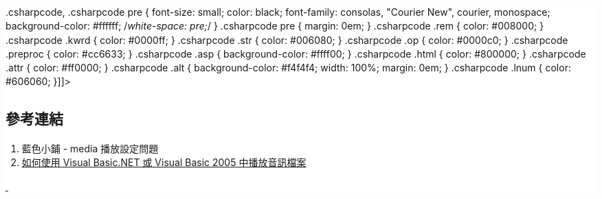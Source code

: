 


.csharpcode, .csharpcode pre
{
	font-size: small;
	color: black;
	font-family: consolas, "Courier New", courier, monospace;
	background-color: #ffffff;
	/*white-space: pre;*/
}
.csharpcode pre { margin: 0em; }
.csharpcode .rem { color: #008000; }
.csharpcode .kwrd { color: #0000ff; }
.csharpcode .str { color: #006080; }
.csharpcode .op { color: #0000c0; }
.csharpcode .preproc { color: #cc6633; }
.csharpcode .asp { background-color: #ffff00; }
.csharpcode .html { color: #800000; }
.csharpcode .attr { color: #ff0000; }
.csharpcode .alt 
{
	background-color: #f4f4f4;
	width: 100%;
	margin: 0em;
}
.csharpcode .lnum { color: #606060; }]]></style><style type="text/css"><![CDATA[




.csharpcode, .csharpcode pre
{
	font-size: small;
	color: black;
	font-family: consolas, "Courier New", courier, monospace;
	background-color: #ffffff;
	/*white-space: pre;*/
}
.csharpcode pre { margin: 0em; }
.csharpcode .rem { color: #008000; }
.csharpcode .kwrd { color: #0000ff; }
.csharpcode .str { color: #006080; }
.csharpcode .op { color: #0000c0; }
.csharpcode .preproc { color: #cc6633; }
.csharpcode .asp { background-color: #ffff00; }
.csharpcode .html { color: #800000; }
.csharpcode .attr { color: #ff0000; }
.csharpcode .alt 
{
	background-color: #f4f4f4;
	width: 100%;
	margin: 0em;
}
.csharpcode .lnum { color: #606060; }]]></style><h2>參考連結</h2><ol><li>藍色小鋪 - media 播放設定問題</a></li><li><a target="_blank" href="http://support.microsoft.com/kb/821767/zh-tw">如何使用 Visual Basic.NET 或 Visual Basic 2005 中播放音訊檔案</li></ol><p> </p>
